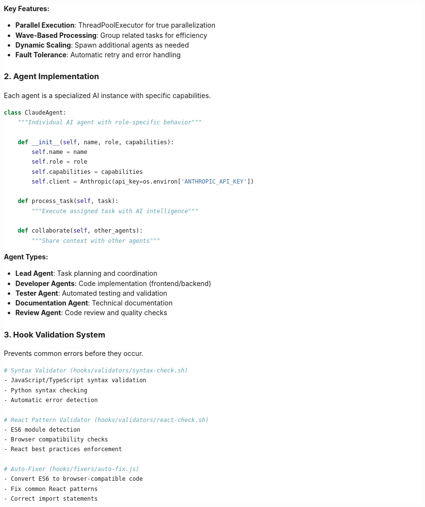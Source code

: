 **Key Features:**
- **Parallel Execution**: ThreadPoolExecutor for true parallelization
- **Wave-Based Processing**: Group related tasks for efficiency
- **Dynamic Scaling**: Spawn additional agents as needed
- **Fault Tolerance**: Automatic retry and error handling

### 2. Agent Implementation

Each agent is a specialized AI instance with specific capabilities.

```python
class ClaudeAgent:
    """Individual AI agent with role-specific behavior"""
    
    def __init__(self, name, role, capabilities):
        self.name = name
        self.role = role
        self.capabilities = capabilities
        self.client = Anthropic(api_key=os.environ['ANTHROPIC_API_KEY'])
        
    def process_task(self, task):
        """Execute assigned task with AI intelligence"""
        
    def collaborate(self, other_agents):
        """Share context with other agents"""
```

**Agent Types:**
- **Lead Agent**: Task planning and coordination
- **Developer Agents**: Code implementation (frontend/backend)
- **Tester Agent**: Automated testing and validation
- **Documentation Agent**: Technical documentation
- **Review Agent**: Code review and quality checks

### 3. Hook Validation System

Prevents common errors before they occur.

```bash
# Syntax Validator (hooks/validators/syntax-check.sh)
- JavaScript/TypeScript syntax validation
- Python syntax checking
- Automatic error detection

# React Pattern Validator (hooks/validators/react-check.sh)
- ES6 module detection
- Browser compatibility checks
- React best practices enforcement

# Auto-Fixer (hooks/fixers/auto-fix.js)
- Convert ES6 to browser-compatible code
- Fix common React patterns
- Correct import statements
```
